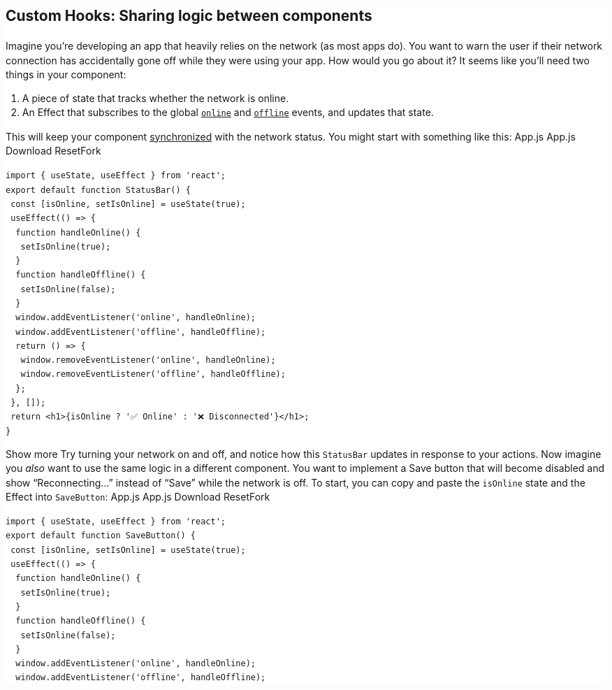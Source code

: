 
## Custom Hooks: Sharing logic between components [](https://react.dev/learn/reusing-logic-with-custom-hooks#custom-hooks-sharing-logic-between-components "Link for Custom Hooks: Sharing logic between components ")
Imagine you’re developing an app that heavily relies on the network (as most apps do). You want to warn the user if their network connection has accidentally gone off while they were using your app. How would you go about it? It seems like you’ll need two things in your component:
  1. A piece of state that tracks whether the network is online.
  2. An Effect that subscribes to the global [`online`](https://developer.mozilla.org/en-US/docs/Web/API/Window/online_event) and [`offline`](https://developer.mozilla.org/en-US/docs/Web/API/Window/offline_event) events, and updates that state.


This will keep your component [synchronized](https://react.dev/learn/synchronizing-with-effects) with the network status. You might start with something like this:
App.js
App.js
Download ResetFork
```
import { useState, useEffect } from 'react';
export default function StatusBar() {
 const [isOnline, setIsOnline] = useState(true);
 useEffect(() => {
  function handleOnline() {
   setIsOnline(true);
  }
  function handleOffline() {
   setIsOnline(false);
  }
  window.addEventListener('online', handleOnline);
  window.addEventListener('offline', handleOffline);
  return () => {
   window.removeEventListener('online', handleOnline);
   window.removeEventListener('offline', handleOffline);
  };
 }, []);
 return <h1>{isOnline ? '✅ Online' : '❌ Disconnected'}</h1>;
}

```

Show more
Try turning your network on and off, and notice how this `StatusBar` updates in response to your actions.
Now imagine you _also_ want to use the same logic in a different component. You want to implement a Save button that will become disabled and show “Reconnecting…” instead of “Save” while the network is off.
To start, you can copy and paste the `isOnline` state and the Effect into `SaveButton`:
App.js
App.js
Download ResetFork
```
import { useState, useEffect } from 'react';
export default function SaveButton() {
 const [isOnline, setIsOnline] = useState(true);
 useEffect(() => {
  function handleOnline() {
   setIsOnline(true);
  }
  function handleOffline() {
   setIsOnline(false);
  }
  window.addEventListener('online', handleOnline);
  window.addEventListener('offline', handleOffline);
```